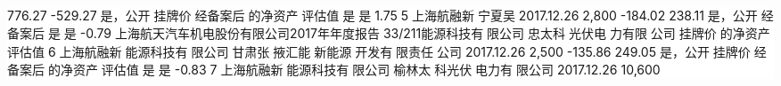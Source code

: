 776.27
-529.27
是，公开
挂牌价
经备案后
的净资产
评估值
是
是
1.75
5
上海航融新
宁夏吴
2017.12.26
2,800
-184.02
238.11
是，公开
经备案后
是
是
-0.79
上海航天汽车机电股份有限公司2017年年度报告
33/211能源科技有
限公司
忠太科
光伏电
力有限
公司
挂牌价
的净资产
评估值
6
上海航融新
能源科技有
限公司
甘肃张
掖汇能
新能源
开发有
限责任
公司
2017.12.26
2,500
-135.86
249.05
是，公开
挂牌价
经备案后
的净资产
评估值
是
是
-0.83
7
上海航融新
能源科技有
限公司
榆林太
科光伏
电力有
限公司
2017.12.26
10,600